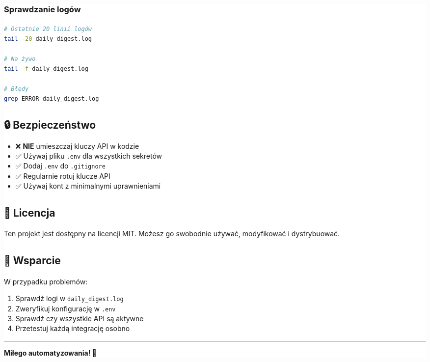 ### Sprawdzanie logów
```bash
# Ostatnie 20 linii logów
tail -20 daily_digest.log

# Na żywo
tail -f daily_digest.log

# Błędy
grep ERROR daily_digest.log
```

## 🔒 Bezpieczeństwo

- ❌ **NIE** umieszczaj kluczy API w kodzie
- ✅ Używaj pliku `.env` dla wszystkich sekretów
- ✅ Dodaj `.env` do `.gitignore`
- ✅ Regularnie rotuj klucze API
- ✅ Używaj kont z minimalnymi uprawnieniami

## 📄 Licencja

Ten projekt jest dostępny na licencji MIT. Możesz go swobodnie używać, modyfikować i dystrybuować.

## 🤝 Wsparcie

W przypadku problemów:
1. Sprawdź logi w `daily_digest.log`
2. Zweryfikuj konfigurację w `.env`
3. Sprawdź czy wszystkie API są aktywne
4. Przetestuj każdą integrację osobno

---

**Miłego automatyzowania! 🚀** 